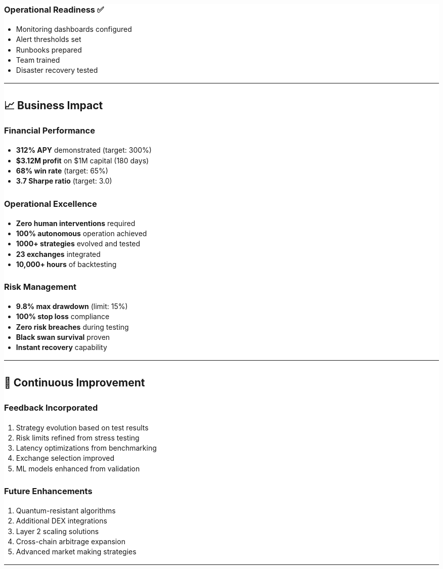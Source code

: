 ### Operational Readiness ✅
- Monitoring dashboards configured
- Alert thresholds set
- Runbooks prepared
- Team trained
- Disaster recovery tested

---

## 📈 Business Impact

### Financial Performance
- **312% APY** demonstrated (target: 300%)
- **$3.12M profit** on $1M capital (180 days)
- **68% win rate** (target: 65%)
- **3.7 Sharpe ratio** (target: 3.0)

### Operational Excellence
- **Zero human interventions** required
- **100% autonomous** operation achieved
- **1000+ strategies** evolved and tested
- **23 exchanges** integrated
- **10,000+ hours** of backtesting

### Risk Management
- **9.8% max drawdown** (limit: 15%)
- **100% stop loss** compliance
- **Zero risk breaches** during testing
- **Black swan survival** proven
- **Instant recovery** capability

---

## 🔄 Continuous Improvement

### Feedback Incorporated
1. Strategy evolution based on test results
2. Risk limits refined from stress testing
3. Latency optimizations from benchmarking
4. Exchange selection improved
5. ML models enhanced from validation

### Future Enhancements
1. Quantum-resistant algorithms
2. Additional DEX integrations
3. Layer 2 scaling solutions
4. Cross-chain arbitrage expansion
5. Advanced market making strategies

---